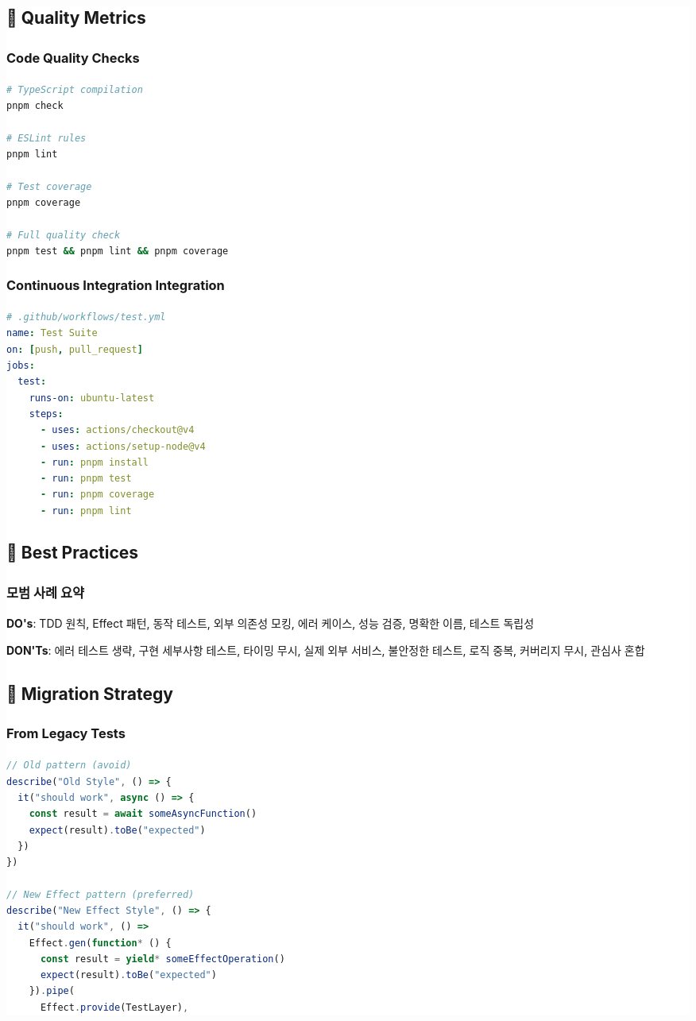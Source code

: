 ## 📏 Quality Metrics

### Code Quality Checks
```bash
# TypeScript compilation
pnpm check

# ESLint rules
pnpm lint

# Test coverage
pnpm coverage

# Full quality check
pnpm test && pnpm lint && pnpm coverage
```

### Continuous Integration Integration
```yaml
# .github/workflows/test.yml
name: Test Suite
on: [push, pull_request]
jobs:
  test:
    runs-on: ubuntu-latest
    steps:
      - uses: actions/checkout@v4
      - uses: actions/setup-node@v4
      - run: pnpm install
      - run: pnpm test
      - run: pnpm coverage
      - run: pnpm lint
```

## 🎯 Best Practices

### 모범 사례 요약

**DO's**: TDD 원칙, Effect 패턴, 동작 테스트, 외부 의존성 모킹, 에러 케이스, 성능 검증, 명확한 이름, 테스트 독립성

**DON'Ts**: 에러 테스트 생략, 구현 세부사항 테스트, 타이밍 무시, 실제 외부 서비스, 불안정한 테스트, 로직 중복, 커버리지 무시, 관심사 혼합

## 🔧 Migration Strategy

### From Legacy Tests
```typescript
// Old pattern (avoid)
describe("Old Style", () => {
  it("should work", async () => {
    const result = await someAsyncFunction()
    expect(result).toBe("expected")
  })
})

// New Effect pattern (preferred)
describe("New Effect Style", () => {
  it("should work", () =>
    Effect.gen(function* () {
      const result = yield* someEffectOperation()
      expect(result).toBe("expected")
    }).pipe(
      Effect.provide(TestLayer),
```